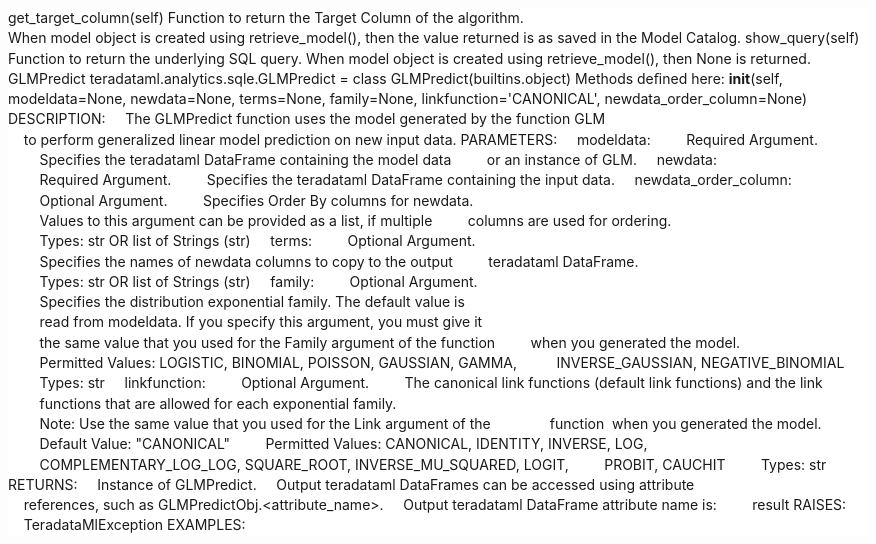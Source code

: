 get_target_column(self)
Function to return the Target Column of the algorithm.
When model object is created using retrieve_model(), then the value returned is
as saved in the Model Catalog.
show_query(self)
Function to return the underlying SQL query.
When model object is created using retrieve_model(), then None is returned.
GLMPredict
teradataml.analytics.sqle.GLMPredict = class GLMPredict(builtins.object)
Methods deﬁned here:
__init__(self, modeldata=None, newdata=None, terms=None, family=None, linkfunction='CANONICAL', newdata_order_column=None)
DESCRIPTION:
    The GLMPredict function uses the model generated by the function GLM
    to perform generalized linear model prediction on new input data.
PARAMETERS:
    modeldata:
        Required Argument.
        Specifies the teradataml DataFrame containing the model data
        or an instance of GLM.
    newdata:
        Required Argument.
        Specifies the teradataml DataFrame containing the input data.
    newdata_order_column:
        Optional Argument.
        Specifies Order By columns for newdata.
        Values to this argument can be provided as a list, if multiple
        columns are used for ordering.
        Types: str OR list of Strings (str)
    terms:
        Optional Argument.
        Specifies the names of newdata columns to copy to the output
        teradataml DataFrame.
        Types: str OR list of Strings (str)
    family:
        Optional Argument.
        Specifies the distribution exponential family. The default value is
        read from modeldata. If you specify this argument, you must give it
        the same value that you used for the Family argument of the function
        when you generated the model.
        Permitted Values: LOGISTIC, BINOMIAL, POISSON, GAUSSIAN, GAMMA, 
        INVERSE_GAUSSIAN, NEGATIVE_BINOMIAL
        Types: str
    linkfunction:
        Optional Argument.
        The canonical link functions (default link functions) and the link
        functions that are allowed for each exponential family.
        Note: Use the same value that you used for the Link argument of the
              function  when you generated the model.
        Default Value: "CANONICAL"
        Permitted Values: CANONICAL, IDENTITY, INVERSE, LOG,
        COMPLEMENTARY_LOG_LOG, SQUARE_ROOT, INVERSE_MU_SQUARED, LOGIT,
        PROBIT, CAUCHIT
        Types: str
RETURNS:
    Instance of GLMPredict.
    Output teradataml DataFrames can be accessed using attribute
    references, such as GLMPredictObj.<attribute_name>.
    Output teradataml DataFrame attribute name is:
        result
RAISES:
    TeradataMlException
EXAMPLES: